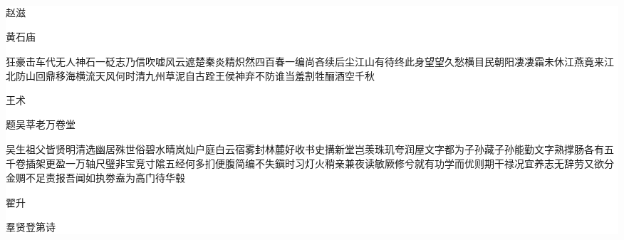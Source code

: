 赵滋  

黄石庙  

狂豪击车代无人神石一砭志乃信吹嘘风云遮楚秦炎精炽然四百春一编尚吝续后尘江山有待终此身望望久愁横目民朝阳凄凄霜未休江燕竟来江北防山回鼎移海横流天风何时清九州草泥自古跧王侯神弃不防谁当羞割牲酾酒空千秋  

王术  

题吴莘老万卷堂  

吴生祖父皆贤明清选幽居殊世俗碧水晴岚灿户庭白云宿雾封林麓好收书史搆新堂岂羡珠玑夸润屋文字都为子孙藏子孙能勤文字熟撑肠各有五千卷插架更盈一万轴尺璧非宝竞寸隂五经何多扪便腹简编不失鎭时习灯火稍亲兼夜读敏厥修兮就有功学而优则期干禄况宜养志无辞劳又欲分金赒不足责报吾闻如执劵盍为高门待华毂  

翟升  

羣贤登第诗  

